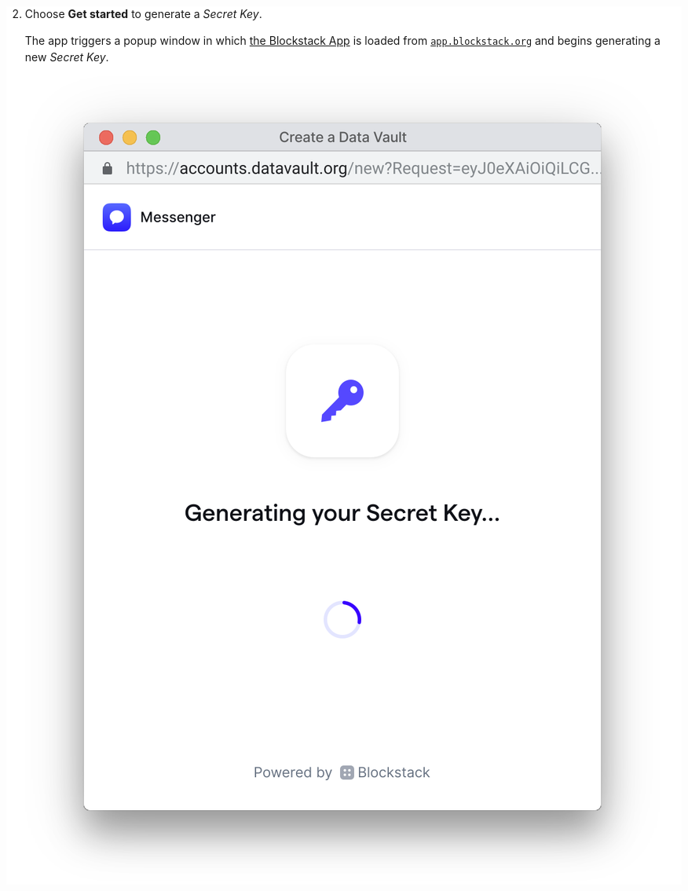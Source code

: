 
2. Choose **Get started** to generate a *Secret Key*.

    The app triggers a popup window in which [the Blockstack App](https://github.com/blockstack/ux/tree/master/packages/app) is loaded from [`app.blockstack.org`](http://app.blockstack.org/) and begins generating a new *Secret Key*.

    ![](images/todos-generation.svg)

